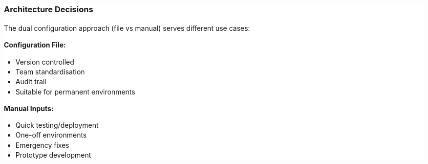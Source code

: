 ### Architecture Decisions

The dual configuration approach (file vs manual) serves different use cases:

**Configuration File:**
- Version controlled
- Team standardisation
- Audit trail
- Suitable for permanent environments

**Manual Inputs:**
- Quick testing/deployment
- One-off environments
- Emergency fixes
- Prototype development